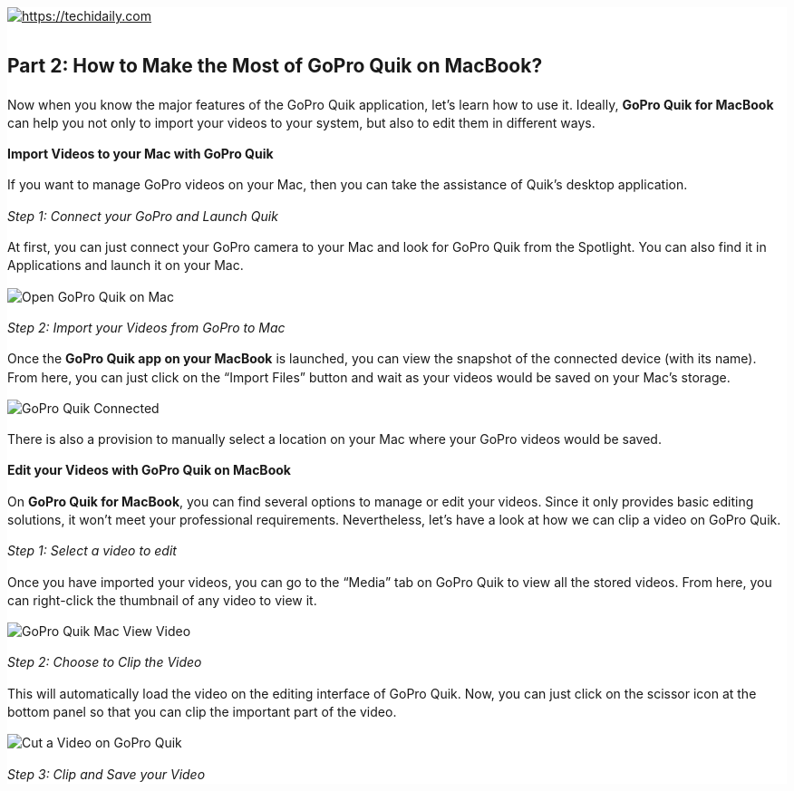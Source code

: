 
<a href="https://ephamedtechinc.pxf.io/c/5597632/2137228/26400" target="_top" id="2137228">
  <img src="//a.impactradius-go.com/display-ad/26400-2137228" border="0" alt="https://techidaily.com" width="728" height="90"/>
</a>
<img height="0" width="0" src="https://ephamedtechinc.pxf.io/i/5597632/2137228/26400" style="position:absolute;visibility:hidden;" border="0" />

## Part 2: How to Make the Most of GoPro Quik on MacBook?

Now when you know the major features of the GoPro Quik application, let’s learn how to use it. Ideally, **GoPro Quik for MacBook** can help you not only to import your videos to your system, but also to edit them in different ways.

**Import Videos to your Mac with GoPro Quik**

If you want to manage GoPro videos on your Mac, then you can take the assistance of Quik’s desktop application.

_Step 1: Connect your GoPro and Launch Quik_

At first, you can just connect your GoPro camera to your Mac and look for GoPro Quik from the Spotlight. You can also find it in Applications and launch it on your Mac.

![Open GoPro Quik on Mac](https://images.wondershare.com/filmora/article-images/gopro-quik-macbook-3.jpg)

_Step 2: Import your Videos from GoPro to Mac_

Once the **GoPro Quik app on your MacBook** is launched, you can view the snapshot of the connected device (with its name). From here, you can just click on the “Import Files” button and wait as your videos would be saved on your Mac’s storage.

![GoPro Quik Connected](https://images.wondershare.com/filmora/article-images/gopro-quik-macbook-4.jpg)

There is also a provision to manually select a location on your Mac where your GoPro videos would be saved.

**Edit your Videos with GoPro Quik on MacBook**

On **GoPro Quik for MacBook**, you can find several options to manage or edit your videos. Since it only provides basic editing solutions, it won’t meet your professional requirements. Nevertheless, let’s have a look at how we can clip a video on GoPro Quik.

_Step 1: Select a video to edit_

Once you have imported your videos, you can go to the “Media” tab on GoPro Quik to view all the stored videos. From here, you can right-click the thumbnail of any video to view it.

![GoPro Quik Mac View Video](https://images.wondershare.com/filmora/article-images/gopro-quik-macbook-5.jpg)

_Step 2: Choose to Clip the Video_

This will automatically load the video on the editing interface of GoPro Quik. Now, you can just click on the scissor icon at the bottom panel so that you can clip the important part of the video.

![Cut a Video on GoPro Quik](https://images.wondershare.com/filmora/article-images/gopro-quik-macbook-6.jpg)

_Step 3: Clip and Save your Video_
